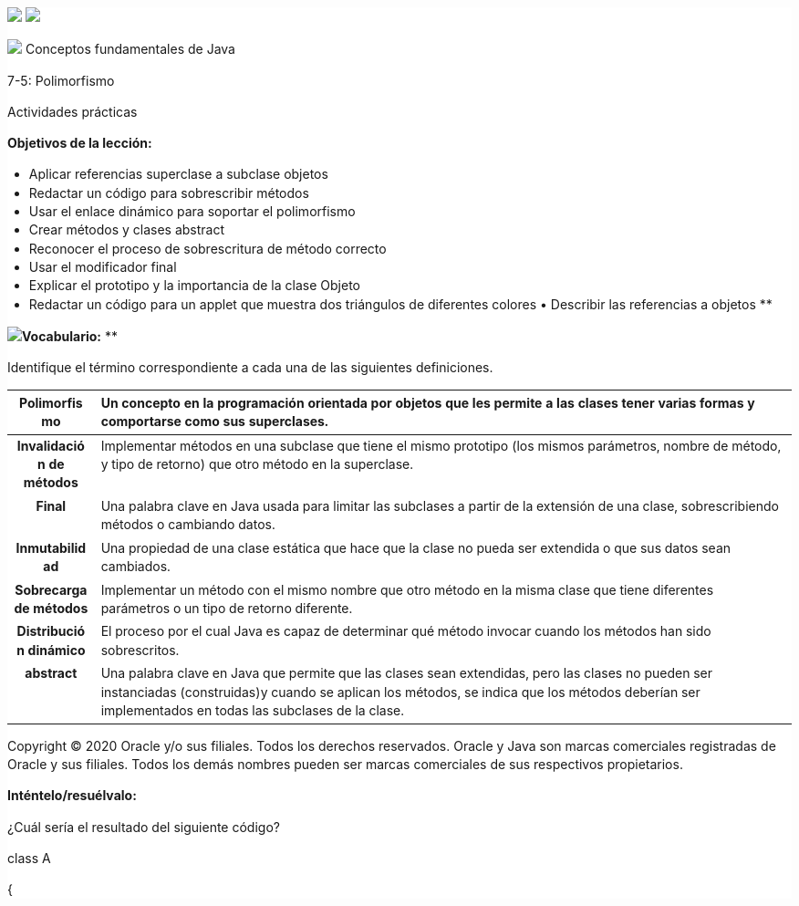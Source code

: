 ﻿![](https://imgur.com/DTwwCeI.png) ![](https://imgur.com/Erd7DXs.png)

![](https://imgur.com/F7J0Q1r.png)
Conceptos fundamentales de Java 

7-5:  Polimorfismo 

Actividades prácticas 

**Objetivos de la lección:** 

- Aplicar referencias superclase a subclase objetos  
- Redactar un código para sobrescribir métodos 
- Usar el enlace dinámico para soportar el polimorfismo 
- Crear métodos y clases abstract 
- Reconocer el proceso de sobrescritura de método correcto 
- Usar el modificador final 
- Explicar el prototipo y la importancia de la clase Objeto 
- Redactar un código para un applet que muestra dos triángulos de diferentes colores • 	Describir las referencias a objetos 
**


![](Aspose.Words.88160a25-de92-488c-ac4c-f49e7e7181fa.002.jpeg)**Vocabulario:** 
**


Identifique el término correspondiente a cada una de las siguientes definiciones. 

|**Polimorfismo**|Un concepto en la programación orientada por objetos que les permite a las clases tener varias formas y comportarse como sus superclases. |
| :-: | :- |
|**Invalidación de métodos**|Implementar métodos en una subclase que tiene el mismo prototipo (los mismos parámetros, nombre de método, y tipo de retorno) que otro método en la superclase. |
|**Final**|Una palabra clave en Java usada para limitar las subclases a partir de la extensión de una clase, sobrescribiendo métodos o cambiando datos. |
|**Inmutabilidad**|Una propiedad de una clase estática que hace que la clase no pueda ser extendida o que sus datos sean cambiados. |
|**Sobrecarga de métodos**|Implementar un método con el mismo nombre que otro método en la misma clase que tiene diferentes parámetros o un tipo de retorno diferente. |
|**Distribución dinámico**|El proceso por el cual Java es capaz de determinar qué método invocar cuando los métodos han sido sobrescritos. |
|**abstract**|Una palabra clave en Java que permite que las clases sean extendidas, pero las clases no pueden ser instanciadas (construidas)y cuando se aplican los métodos, se indica que los métodos deberían ser implementados en todas las subclases de la clase. |

Copyright © 2020 Oracle y/o sus filiales. Todos los derechos reservados. Oracle y Java son marcas comerciales registradas de Oracle y sus filiales. Todos los demás nombres pueden ser marcas comerciales de sus respectivos propietarios. 



**Inténtelo/resuélvalo:** 

¿Cuál sería el resultado del siguiente código? 



class A  

{ 
